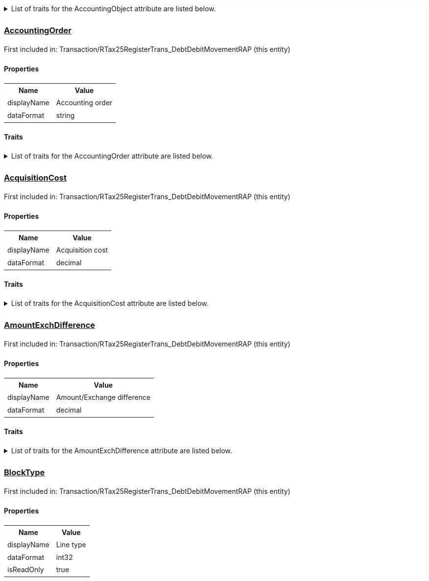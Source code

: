 <details><summary>List of traits for the AccountingObject attribute are listed below.</summary></details>

### <a href=#AccountingOrder name="AccountingOrder">AccountingOrder</a>

First included in: Transaction/RTax25RegisterTrans_DebtDebitMovementRAP (this entity)  

#### Properties

<table><tr><th>Name</th><th>Value</th></tr><tr><td>displayName</td><td>Accounting order</td></tr><tr><td>dataFormat</td><td>string</td></tr></table>

#### Traits

<details><summary>List of traits for the AccountingOrder attribute are listed below.</summary></details>

### <a href=#AcquisitionCost name="AcquisitionCost">AcquisitionCost</a>

First included in: Transaction/RTax25RegisterTrans_DebtDebitMovementRAP (this entity)  

#### Properties

<table><tr><th>Name</th><th>Value</th></tr><tr><td>displayName</td><td>Acquisition cost</td></tr><tr><td>dataFormat</td><td>decimal</td></tr></table>

#### Traits

<details><summary>List of traits for the AcquisitionCost attribute are listed below.</summary></details>

### <a href=#AmountExchDifference name="AmountExchDifference">AmountExchDifference</a>

First included in: Transaction/RTax25RegisterTrans_DebtDebitMovementRAP (this entity)  

#### Properties

<table><tr><th>Name</th><th>Value</th></tr><tr><td>displayName</td><td>Amount/Exchange difference</td></tr><tr><td>dataFormat</td><td>decimal</td></tr></table>

#### Traits

<details><summary>List of traits for the AmountExchDifference attribute are listed below.</summary></details>

### <a href=#BlockType name="BlockType">BlockType</a>

First included in: Transaction/RTax25RegisterTrans_DebtDebitMovementRAP (this entity)  

#### Properties

<table><tr><th>Name</th><th>Value</th></tr><tr><td>displayName</td><td>Line type</td></tr><tr><td>dataFormat</td><td>int32</td></tr><tr><td>isReadOnly</td><td>true</td></tr></table>
